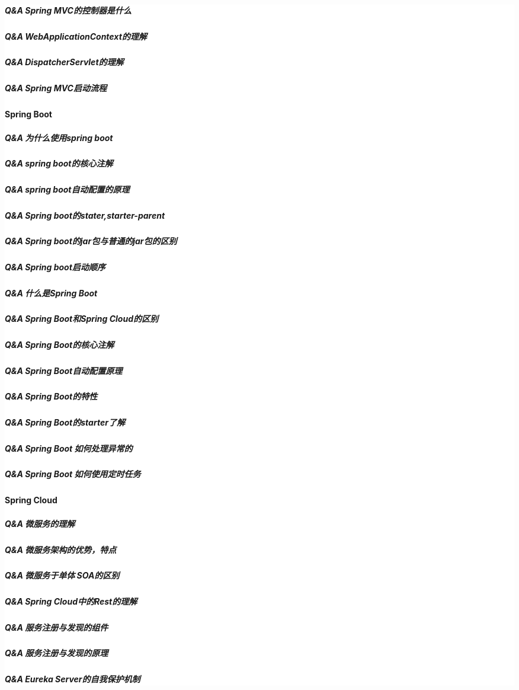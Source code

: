 ##### Q&A Spring MVC的控制器是什么

##### Q&A WebApplicationContext的理解

##### Q&A DispatcherServlet的理解

##### Q&A Spring MVC启动流程



#### Spring Boot

##### Q&A 为什么使用spring boot

##### Q&A spring boot的核心注解

##### Q&A spring boot自动配置的原理

##### Q&A Spring boot的stater,starter-parent

##### Q&A Spring boot的jar包与普通的jar包的区别

##### Q&A Spring boot启动顺序
##### Q&A 什么是Spring Boot

##### Q&A Spring Boot和Spring Cloud的区别

##### Q&A Spring Boot的核心注解

##### Q&A Spring Boot自动配置原理

##### Q&A Spring Boot的特性

##### Q&A Spring Boot的starter了解

##### Q&A Spring Boot 如何处理异常的

##### Q&A Spring Boot 如何使用定时任务

#### Spring Cloud

##### Q&A 微服务的理解

##### Q&A 微服务架构的优势，特点

##### Q&A 微服务于单体 SOA的区别

##### Q&A Spring Cloud中的Rest的理解

##### Q&A 服务注册与发现的组件

##### Q&A 服务注册与发现的原理

##### Q&A Eureka Server的自我保护机制
